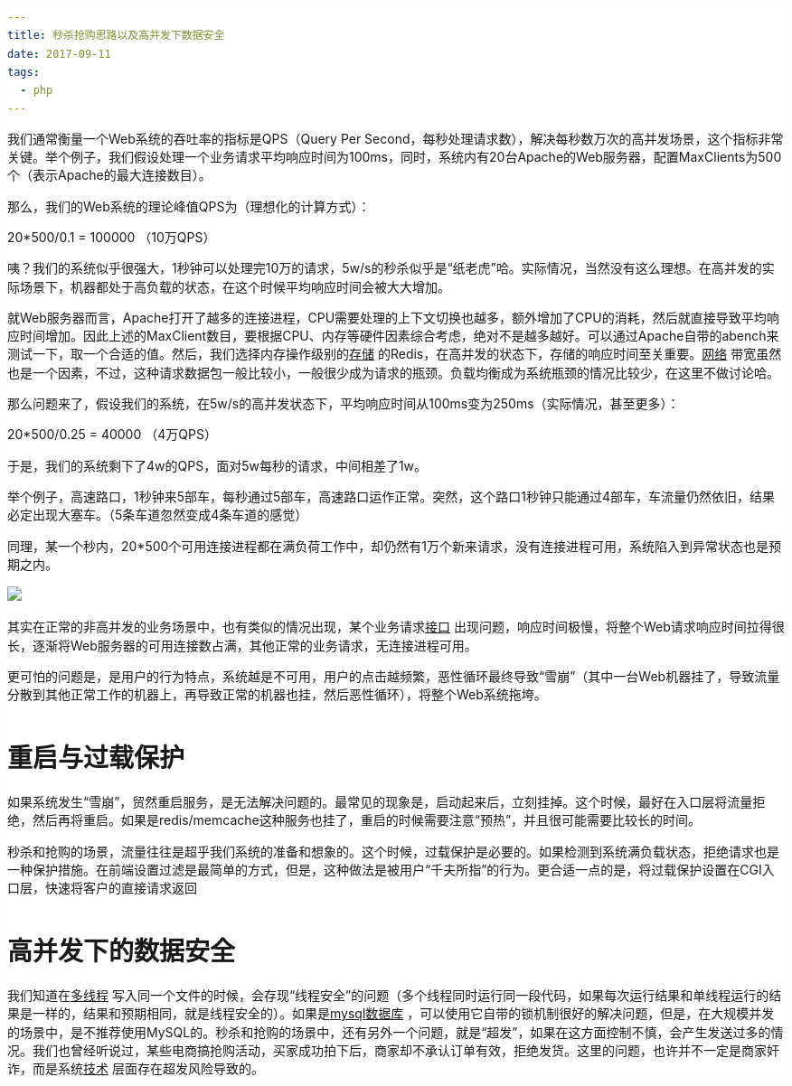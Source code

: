 ```yaml
---
title: 秒杀抢购思路以及高并发下数据安全
date: 2017-09-11
tags:
  - php
---
```


我们通常衡量一个Web系统的吞吐率的指标是QPS（Query Per
Second，每秒处理请求数），解决每秒数万次的高并发场景，这个指标非常关键。举个例子，我们假设处理一个业务请求平均响应时间为100ms，同时，系统内有20台Apache的Web服务器，配置MaxClients为500个（表示Apache的最大连接数目）。

那么，我们的Web系统的理论峰值QPS为（理想化的计算方式）：

20*500/0.1 = 100000 （10万QPS）

咦？我们的系统似乎很强大，1秒钟可以处理完10万的请求，5w/s的秒杀似乎是“纸老虎”哈。实际情况，当然没有这么理想。在高并发的实际场景下，机器都处于高负载的状态，在这个时候平均响应时间会被大大增加。

就Web服务器而言，Apache打开了越多的连接进程，CPU需要处理的上下文切换也越多，额外增加了CPU的消耗，然后就直接导致平均响应时间增加。因此上述的MaxClient数目，要根据CPU、内存等硬件因素综合考虑，绝对不是越多越好。可以通过Apache自带的abench来测试一下，取一个合适的值。然后，我们选择内存操作级别的[存储](http://www.07net01.com/storage_networking/)
的Redis，在高并发的状态下，存储的响应时间至关重要。[网络](http://www.wredian.com/tags-网络-0.html)
带宽虽然也是一个因素，不过，这种请求数据包一般比较小，一般很少成为请求的瓶颈。负载均衡成为系统瓶颈的情况比较少，在这里不做讨论哈。

那么问题来了，假设我们的系统，在5w/s的高并发状态下，平均响应时间从100ms变为250ms（实际情况，甚至更多）：

20*500/0.25 = 40000 （4万QPS）

于是，我们的系统剩下了4w的QPS，面对5w每秒的请求，中间相差了1w。

举个例子，高速路口，1秒钟来5部车，每秒通过5部车，高速路口运作正常。突然，这个路口1秒钟只能通过4部车，车流量仍然依旧，结果必定出现大塞车。（5条车道忽然变成4条车道的感觉）

同理，某一个秒内，20*500个可用连接进程都在满负荷工作中，却仍然有1万个新来请求，没有连接进程可用，系统陷入到异常状态也是预期之内。

![](http://img4.07net01.com/upload/images/2016/12/29/129263291712461.png)

其实在正常的非高并发的业务场景中，也有类似的情况出现，某个业务请求[接口](http://www.07net01.com/tags-接口-0.html)
出现问题，响应时间极慢，将整个Web请求响应时间拉得很长，逐渐将Web服务器的可用连接数占满，其他正常的业务请求，无连接进程可用。

更可怕的问题是，是用户的行为特点，系统越是不可用，用户的点击越频繁，恶性循环最终导致“雪崩”（其中一台Web机器挂了，导致流量分散到其他正常工作的机器上，再导致正常的机器也挂，然后恶性循环），将整个Web系统拖垮。

# 重启与过载保护

如果系统发生“雪崩”，贸然重启服务，是无法解决问题的。最常见的现象是，启动起来后，立刻挂掉。这个时候，最好在入口层将流量拒绝，然后再将重启。如果是redis/memcache这种服务也挂了，重启的时候需要注意“预热”，并且很可能需要比较长的时间。

秒杀和抢购的场景，流量往往是超乎我们系统的准备和想象的。这个时候，过载保护是必要的。如果检测到系统满负载状态，拒绝请求也是一种保护措施。在前端设置过滤是最简单的方式，但是，这种做法是被用户“千夫所指”的行为。更合适一点的是，将过载保护设置在CGI入口层，快速将客户的直接请求返回

# 高并发下的数据安全

我们知道在[多线程](http://www.07net01.com/tags-多线程-0.html)
写入同一个文件的时候，会存现“线程安全”的问题（多个线程同时运行同一段代码，如果每次运行结果和单线程运行的结果是一样的，结果和预期相同，就是线程安全的）。如果是[mysql](http://www.07net01.com/tags-mysql-0.html)[数据库](http://www.07net01.com/tags-数据库-0.html)
，可以使用它自带的锁机制很好的解决问题，但是，在大规模并发的场景中，是不推荐使用MySQL的。秒杀和抢购的场景中，还有另外一个问题，就是“超发”，如果在这方面控制不慎，会产生发送过多的情况。我们也曾经听说过，某些电商搞抢购活动，买家成功拍下后，商家却不承认订单有效，拒绝发货。这里的问题，也许并不一定是商家奸诈，而是系统[技术](http://www.07net01.com/tags-技术-0.html)
层面存在超发风险导致的。
